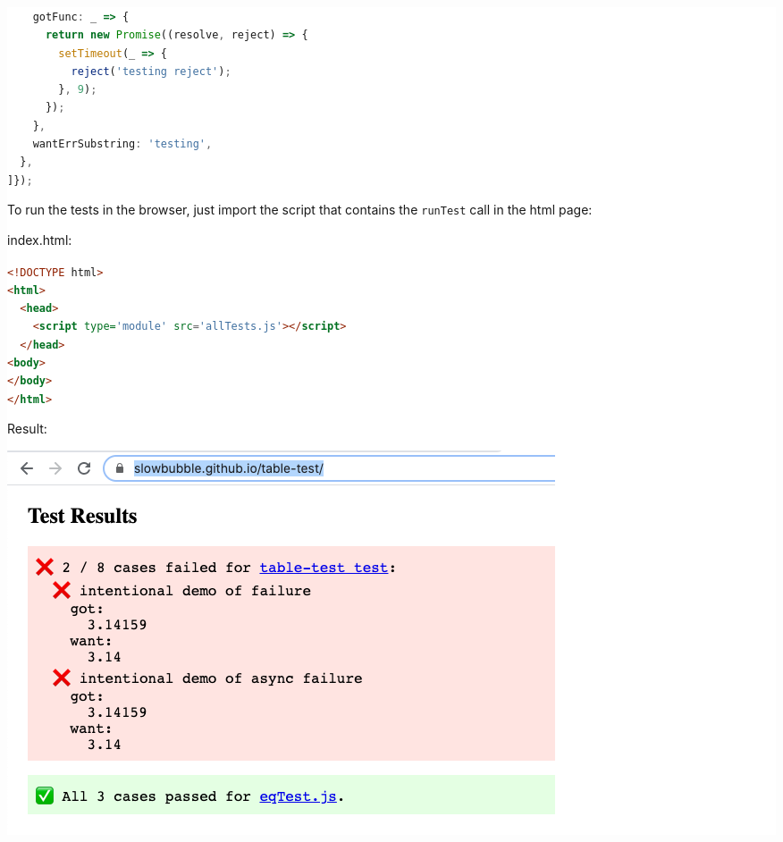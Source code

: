```js
    gotFunc: _ => {
      return new Promise((resolve, reject) => {
        setTimeout(_ => {
          reject('testing reject');
        }, 9);
      });
    },
    wantErrSubstring: 'testing',
  },
]});
```

To run the tests in the browser, just import the script that contains the `runTest` call in the html page:

index.html:
```html
<!DOCTYPE html>
<html>
  <head>
    <script type='module' src='allTests.js'></script>
  </head>
<body>
</body>
</html>
```

Result:

![](demo.png)
